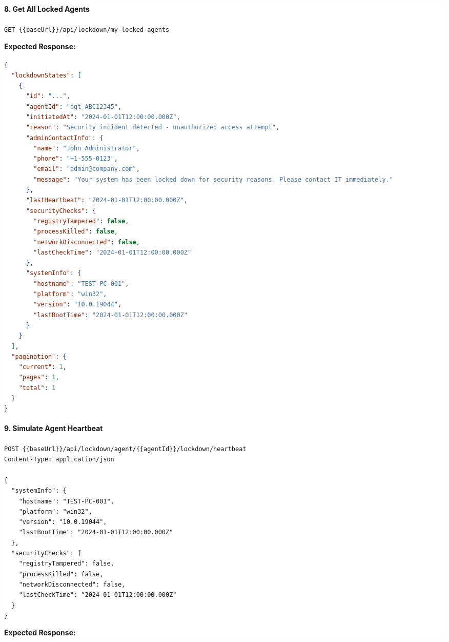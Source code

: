 #### **8. Get All Locked Agents**
```
GET {{baseUrl}}/api/lockdown/my-locked-agents
```
**Expected Response:**
```json
{
  "lockdownStates": [
    {
      "id": "...",
      "agentId": "agt-ABC12345",
      "initiatedAt": "2024-01-01T12:00:00.000Z",
      "reason": "Security incident detected - unauthorized access attempt",
      "adminContactInfo": {
        "name": "John Administrator",
        "phone": "+1-555-0123",
        "email": "admin@company.com",
        "message": "Your system has been locked down for security reasons. Please contact IT immediately."
      },
      "lastHeartbeat": "2024-01-01T12:00:00.000Z",
      "securityChecks": {
        "registryTampered": false,
        "processKilled": false,
        "networkDisconnected": false,
        "lastCheckTime": "2024-01-01T12:00:00.000Z"
      },
      "systemInfo": {
        "hostname": "TEST-PC-001",
        "platform": "win32",
        "version": "10.0.19044",
        "lastBootTime": "2024-01-01T12:00:00.000Z"
      }
    }
  ],
  "pagination": {
    "current": 1,
    "pages": 1,
    "total": 1
  }
}
```

#### **9. Simulate Agent Heartbeat**
```
POST {{baseUrl}}/api/lockdown/agent/{{agentId}}/lockdown/heartbeat
Content-Type: application/json

{
  "systemInfo": {
    "hostname": "TEST-PC-001",
    "platform": "win32",
    "version": "10.0.19044",
    "lastBootTime": "2024-01-01T12:00:00.000Z"
  },
  "securityChecks": {
    "registryTampered": false,
    "processKilled": false,
    "networkDisconnected": false,
    "lastCheckTime": "2024-01-01T12:00:00.000Z"
  }
}
```
**Expected Response:**
```json
```